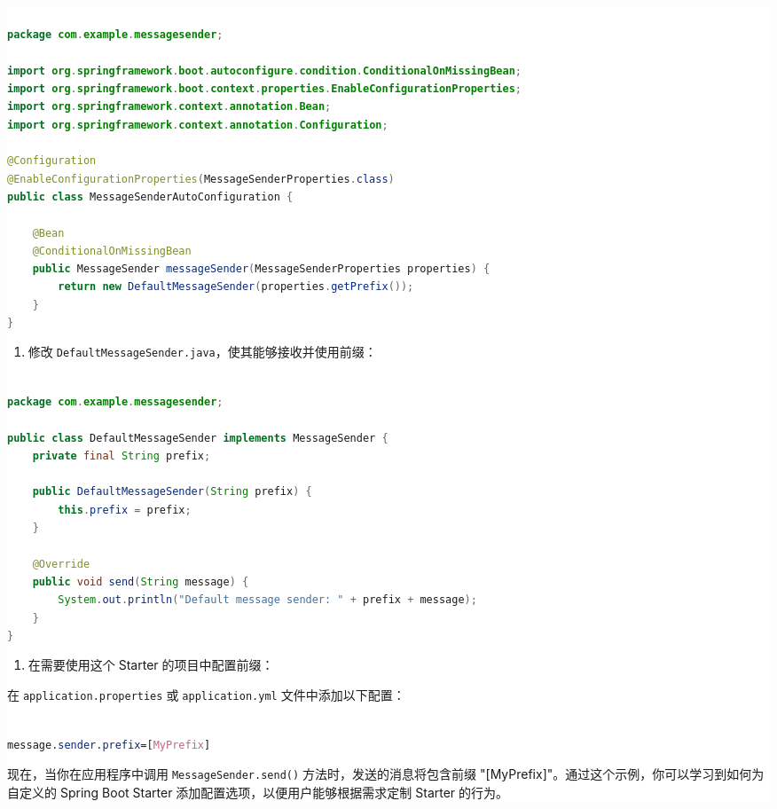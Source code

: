 ```java

package com.example.messagesender;

import org.springframework.boot.autoconfigure.condition.ConditionalOnMissingBean;
import org.springframework.boot.context.properties.EnableConfigurationProperties;
import org.springframework.context.annotation.Bean;
import org.springframework.context.annotation.Configuration;

@Configuration
@EnableConfigurationProperties(MessageSenderProperties.class)
public class MessageSenderAutoConfiguration {

    @Bean
    @ConditionalOnMissingBean
    public MessageSender messageSender(MessageSenderProperties properties) {
        return new DefaultMessageSender(properties.getPrefix());
    }
}
```

 
1. 修改 `DefaultMessageSender.java`，使其能够接收并使用前缀：

```java

package com.example.messagesender;

public class DefaultMessageSender implements MessageSender {
    private final String prefix;

    public DefaultMessageSender(String prefix) {
        this.prefix = prefix;
    }

    @Override
    public void send(String message) {
        System.out.println("Default message sender: " + prefix + message);
    }
}
```


1. 在需要使用这个 Starter 的项目中配置前缀：

在 `application.properties` 或 `application.yml` 文件中添加以下配置：

```css

message.sender.prefix=[MyPrefix]
```



现在，当你在应用程序中调用 `MessageSender.send()` 方法时，发送的消息将包含前缀 "[MyPrefix]"。通过这个示例，你可以学习到如何为自定义的 Spring Boot Starter 添加配置选项，以便用户能够根据需求定制 Starter 的行为。
